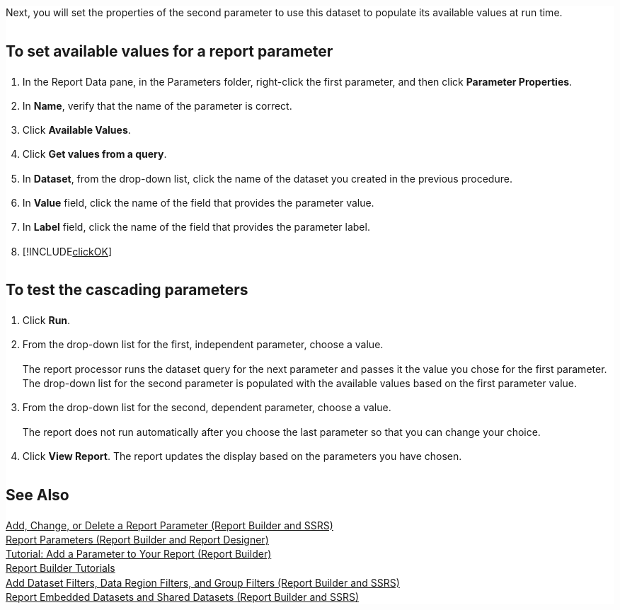 Next, you will set the properties of the second parameter to use this dataset to populate its available values at run time.  
  
## To set available values for a report parameter  
  
1.  In the Report Data pane, in the Parameters folder, right-click the first parameter, and then click **Parameter Properties**.  
  
2.  In **Name**, verify that the name of the parameter is correct.  
  
3.  Click **Available Values**.  
  
4.  Click **Get values from a query**.  
  
5.  In **Dataset**, from the drop-down list, click the name of the dataset you created in the previous procedure.  
  
6.  In **Value** field, click the name of the field that provides the parameter value.  
  
7.  In **Label** field, click the name of the field that provides the parameter label.  
  
8.  [!INCLUDE[clickOK](../../includes/clickok-md.md)]  
  
## To test the cascading parameters  
  
1.  Click **Run**.  
  
2.  From the drop-down list for the first, independent parameter, choose a value.  
  
     The report processor runs the dataset query for the next parameter and passes it the value you chose for the first parameter. The drop-down list for the second parameter is populated with the available values based on the first parameter value.  
  
3.  From the drop-down list for the second, dependent parameter, choose a value.  
  
     The report does not run automatically after you choose the last parameter so that you can change your choice.  
  
4.  Click **View Report**. The report updates the display based on the parameters you have chosen.  
  
## See Also  
 [Add, Change, or Delete a Report Parameter &#40;Report Builder and SSRS&#41;](../../reporting-services/report-design/add-change-or-delete-a-report-parameter-report-builder-and-ssrs.md)   
 [Report Parameters &#40;Report Builder and Report Designer&#41;](../../reporting-services/report-design/report-parameters-report-builder-and-report-designer.md)   
 [Tutorial: Add a Parameter to Your Report &#40;Report Builder&#41;](../../reporting-services/tutorial-add-a-parameter-to-your-report-report-builder.md)   
 [Report Builder Tutorials](../../reporting-services/report-builder-tutorials.md)   
 [Add Dataset Filters, Data Region Filters, and Group Filters &#40;Report Builder and SSRS&#41;](../../reporting-services/report-design/add-dataset-filters-data-region-filters-and-group-filters.md)   
 [Report Embedded Datasets and Shared Datasets &#40;Report Builder and SSRS&#41;](../../reporting-services/report-data/report-embedded-datasets-and-shared-datasets-report-builder-and-ssrs.md)  
  
  
